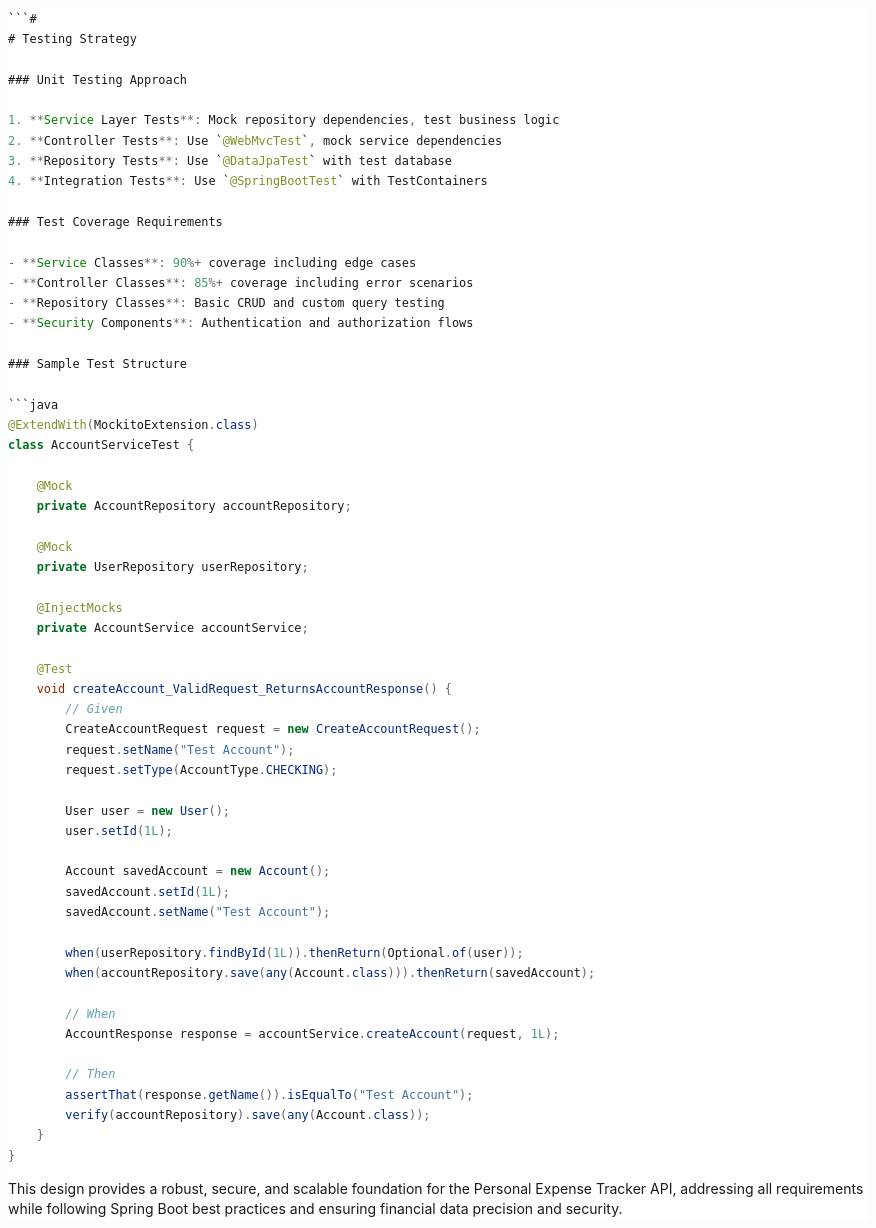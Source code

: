 ```java
```#
# Testing Strategy

### Unit Testing Approach

1. **Service Layer Tests**: Mock repository dependencies, test business logic
2. **Controller Tests**: Use `@WebMvcTest`, mock service dependencies
3. **Repository Tests**: Use `@DataJpaTest` with test database
4. **Integration Tests**: Use `@SpringBootTest` with TestContainers

### Test Coverage Requirements

- **Service Classes**: 90%+ coverage including edge cases
- **Controller Classes**: 85%+ coverage including error scenarios
- **Repository Classes**: Basic CRUD and custom query testing
- **Security Components**: Authentication and authorization flows

### Sample Test Structure

```java
@ExtendWith(MockitoExtension.class)
class AccountServiceTest {
    
    @Mock
    private AccountRepository accountRepository;
    
    @Mock
    private UserRepository userRepository;
    
    @InjectMocks
    private AccountService accountService;
    
    @Test
    void createAccount_ValidRequest_ReturnsAccountResponse() {
        // Given
        CreateAccountRequest request = new CreateAccountRequest();
        request.setName("Test Account");
        request.setType(AccountType.CHECKING);
        
        User user = new User();
        user.setId(1L);
        
        Account savedAccount = new Account();
        savedAccount.setId(1L);
        savedAccount.setName("Test Account");
        
        when(userRepository.findById(1L)).thenReturn(Optional.of(user));
        when(accountRepository.save(any(Account.class))).thenReturn(savedAccount);
        
        // When
        AccountResponse response = accountService.createAccount(request, 1L);
        
        // Then
        assertThat(response.getName()).isEqualTo("Test Account");
        verify(accountRepository).save(any(Account.class));
    }
}
```

This design provides a robust, secure, and scalable foundation for the Personal Expense Tracker API, addressing all requirements while following Spring Boot best practices and ensuring financial data precision and security.